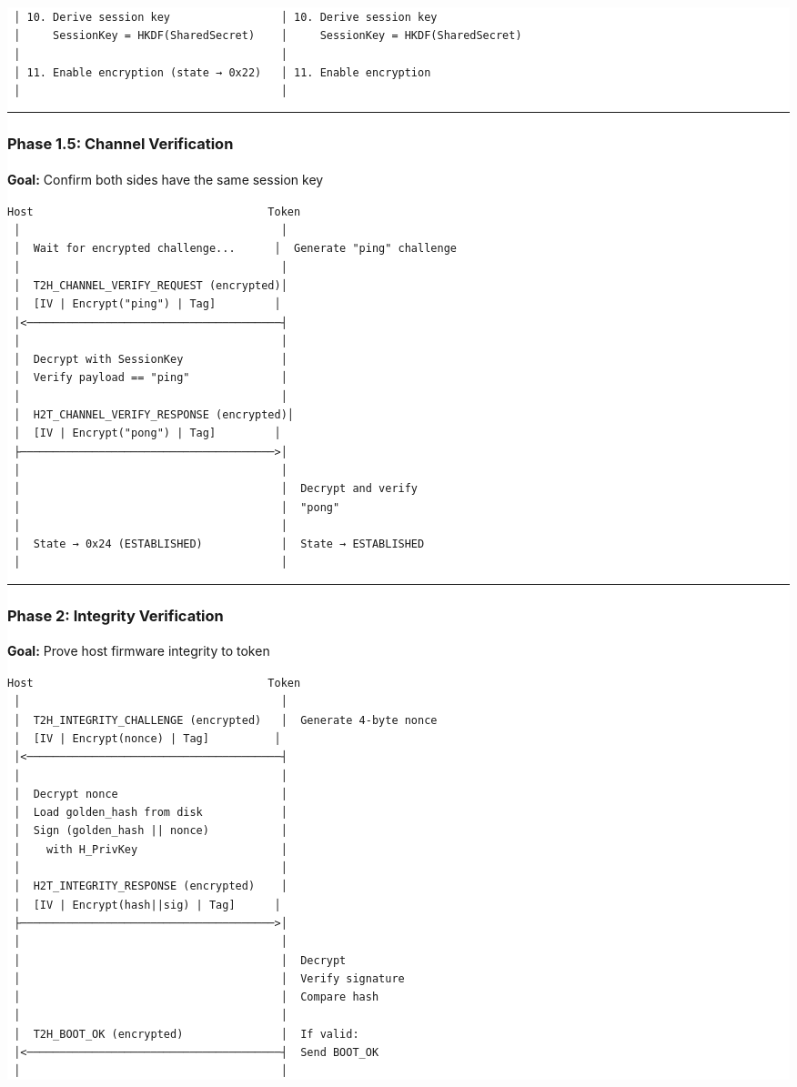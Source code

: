 ```
 │ 10. Derive session key                 │ 10. Derive session key
 │     SessionKey = HKDF(SharedSecret)    │     SessionKey = HKDF(SharedSecret)
 │                                        │
 │ 11. Enable encryption (state → 0x22)   │ 11. Enable encryption
 │                                        │
```

---

### Phase 1.5: Channel Verification

**Goal:** Confirm both sides have the same session key

```
Host                                    Token
 │                                        │
 │  Wait for encrypted challenge...      │  Generate "ping" challenge
 │                                        │
 │  T2H_CHANNEL_VERIFY_REQUEST (encrypted)│
 │  [IV | Encrypt("ping") | Tag]         │
 │<───────────────────────────────────────┤
 │                                        │
 │  Decrypt with SessionKey               │
 │  Verify payload == "ping"              │
 │                                        │
 │  H2T_CHANNEL_VERIFY_RESPONSE (encrypted)│
 │  [IV | Encrypt("pong") | Tag]         │
 ├───────────────────────────────────────>│
 │                                        │
 │                                        │  Decrypt and verify
 │                                        │  "pong"
 │                                        │
 │  State → 0x24 (ESTABLISHED)            │  State → ESTABLISHED
 │                                        │
```

---

### Phase 2: Integrity Verification

**Goal:** Prove host firmware integrity to token

```
Host                                    Token
 │                                        │
 │  T2H_INTEGRITY_CHALLENGE (encrypted)   │  Generate 4-byte nonce
 │  [IV | Encrypt(nonce) | Tag]          │
 │<───────────────────────────────────────┤
 │                                        │
 │  Decrypt nonce                         │
 │  Load golden_hash from disk            │
 │  Sign (golden_hash || nonce)           │
 │    with H_PrivKey                      │
 │                                        │
 │  H2T_INTEGRITY_RESPONSE (encrypted)    │
 │  [IV | Encrypt(hash||sig) | Tag]      │
 ├───────────────────────────────────────>│
 │                                        │
 │                                        │  Decrypt
 │                                        │  Verify signature
 │                                        │  Compare hash
 │                                        │
 │  T2H_BOOT_OK (encrypted)               │  If valid:
 │<───────────────────────────────────────┤  Send BOOT_OK
 │                                        │
```